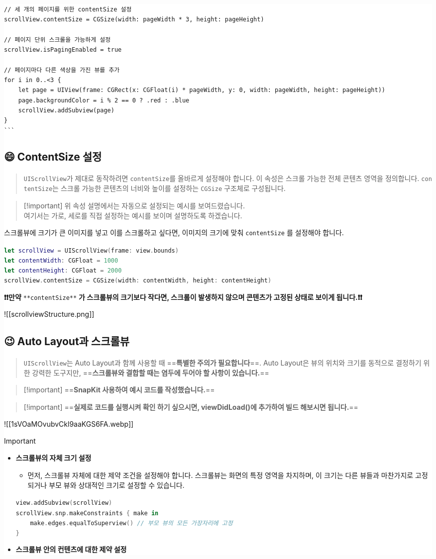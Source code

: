     // 세 개의 페이지를 위한 contentSize 설정
    scrollView.contentSize = CGSize(width: pageWidth * 3, height: pageHeight)
    
    // 페이지 단위 스크롤을 가능하게 설정
    scrollView.isPagingEnabled = true
    
    // 페이지마다 다른 색상을 가진 뷰를 추가
    for i in 0..<3 {
        let page = UIView(frame: CGRect(x: CGFloat(i) * pageWidth, y: 0, width: pageWidth, height: pageHeight))
        page.backgroundColor = i % 2 == 0 ? .red : .blue
        scrollView.addSubview(page)
    }
    ```
    

## 😄 ContentSize 설정

> `UIScrollView`가 제대로 동작하려면 `contentSize`를 올바르게 설정해야 합니다. 이 속성은 스크롤 가능한 전체 콘텐츠 영역을 정의합니다. `contentSize`는 스크롤 가능한 콘텐츠의 너비와 높이를 설정하는 `CGSize` 구조체로 구성됩니다.

> [!important] 위 속성 설명에서는 자동으로 설정되는 예시를 보여드렸습니다.<br>여기서는 가로, 세로를 직접 설정하는 예시를 보이며 설명하도록 하겠습니다.<br>

스크롤뷰에 크기가 큰 이미지를 넣고 이를 스크롤하고 싶다면, 이미지의 크기에 맞춰 `contentSize` 를 설정해야 합니다.

```Swift
let scrollView = UIScrollView(frame: view.bounds)
let contentWidth: CGFloat = 1000
let contentHeight: CGFloat = 2000
scrollView.contentSize = CGSize(width: contentWidth, height: contentHeight)
```

**❗️❗️만약** `**contentSize**` **가 스크롤뷰의 크기보다 작다면, 스크롤이 발생하지 않으며 콘텐츠가 고정된 상태로 보이게 됩니다.❗️❗️**

![[scrollviewStructure.png]]

  

## 😉 Auto Layout과 스크롤뷰

> `UIScrollView`는 Auto Layout과 함께 사용할 때 ==**특별한 주의가 필요합니다**==. Auto Layout은 뷰의 위치와 크기를 동적으로 결정하기 위한 강력한 도구지만, ==**스크롤뷰와 결합할 때는 염두에 두어야 할 사항이 있습니다.**==

> [!important] ==**SnapKit 사용하여 예시 코드를 작성했습니다.**==

> [!important] ==**실제로 코드를 실행시켜 확인 하기 싶으시면, viewDidLoad()에 추가하여 빌드 해보시면 됩니다.**==

  

![[1sVOaMOvubvCkl9aaKGS6FA.webp]]

> [!important]
> 
> - **스크롤뷰의 자체 크기 설정**
>     
>     - 먼저, 스크롤뷰 자체에 대한 제약 조건을 설정해야 합니다. 스크롤뷰는 화면의 특정 영역을 차지하며, 이 크기는 다른 뷰들과 마찬가지로 고정되거나 부모 뷰와 상대적인 크기로 설정할 수 있습니다.
>     
>     ```Swift
>     view.addSubview(scrollView)
>     scrollView.snp.makeConstraints { make in
>         make.edges.equalToSuperview() // 부모 뷰의 모든 가장자리에 고정
>     }
>     ```
>     
>       
>     
> - **스크롤뷰 안의 컨텐츠에 대한 제약 설정**
>     